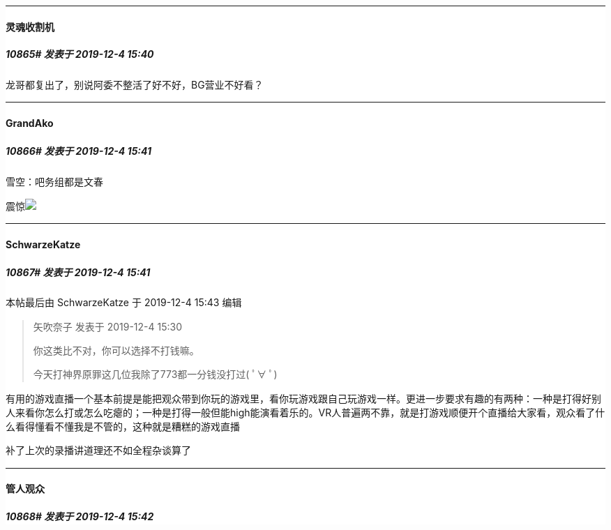 





-----

####  灵魂收割机  
##### 10865#       发表于 2019-12-4 15:40




龙哥都复出了，别说阿委不整活了好不好，BG营业不好看？







-----

####  GrandAko  
##### 10866#       发表于 2019-12-4 15:41




雪空：吧务组都是文春


震惊<img src="https://static.saraba1st.com/image/smiley/face2017/180.png" referrerpolicy="no-referrer">







-----

####  SchwarzeKatze  
##### 10867#       发表于 2019-12-4 15:41



 本帖最后由 SchwarzeKatze 于 2019-12-4 15:43 编辑 
<blockquote>矢吹奈子 发表于 2019-12-4 15:30

你这类比不对，你可以选择不打钱嘛。

今天打神界原罪这几位我除了773都一分钱没打过( ﾟ∀ ﾟ)</blockquote>
有用的游戏直播一个基本前提是能把观众带到你玩的游戏里，看你玩游戏跟自己玩游戏一样。更进一步要求有趣的有两种：一种是打得好别人来看你怎么打或怎么吃瘪的；一种是打得一般但能high能演看着乐的。VR人普遍两不靠，就是打游戏顺便开个直播给大家看，观众看了什么看得懂看不懂我是不管的，这种就是糟糕的游戏直播


补了上次的录播讲道理还不如全程杂谈算了







-----

####  管人观众  
##### 10868#       发表于 2019-12-4 15:42

